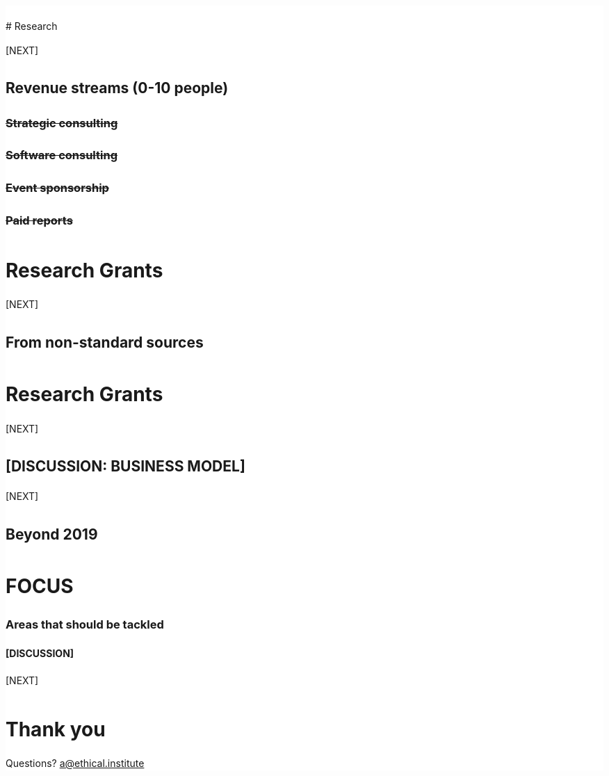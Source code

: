 <br>
# Research


[NEXT]

## Revenue streams (0-10 people)

### <s>Strategic consulting</s>

### <s>Software consulting</s>

### <s>Event sponsorship</s>

### <s>Paid reports</s>

# Research Grants



[NEXT]

## From non-standard sources

<iframe style="height: 50vh; width: 100vw" src="https://openai.com/about/#sponsors"></iframe>

# Research Grants

[NEXT]

## [DISCUSSION: BUSINESS MODEL]


[NEXT]

## Beyond 2019

# FOCUS

### Areas that should be tackled

#### [DISCUSSION]




[NEXT]

# Thank you
Questions? a@ethical.institute


